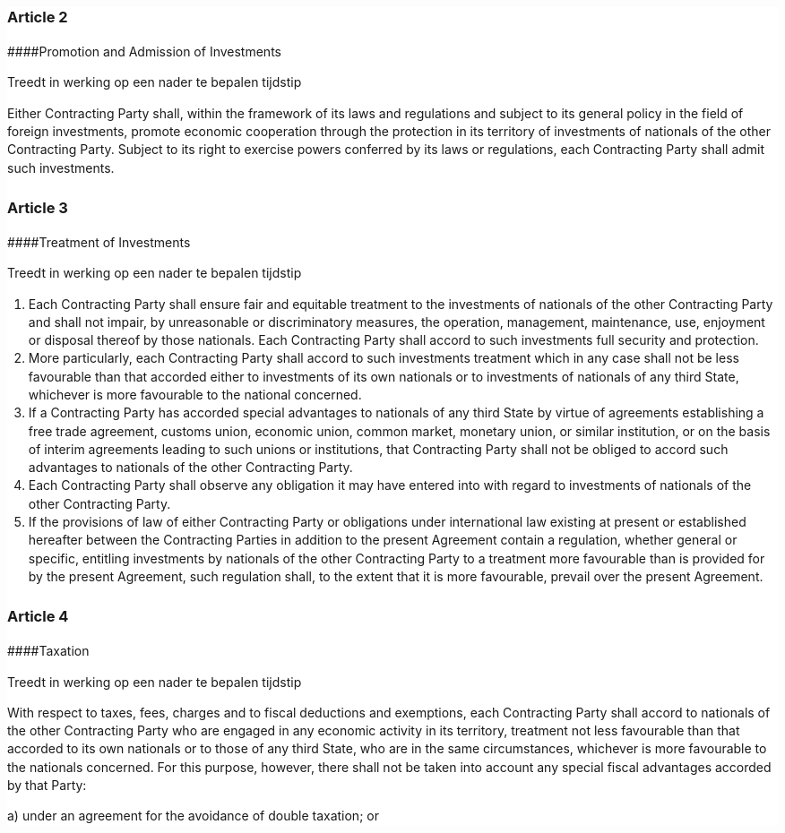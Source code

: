 ### Article  2  

####Promotion and Admission of Investments

Treedt in werking op een nader te bepalen tijdstip 

Either Contracting Party shall, within the framework of its laws and regulations and subject to its general policy in the field of foreign investments, promote economic cooperation through the protection in its territory of investments of nationals of the other Contracting Party. Subject to its right to exercise powers conferred by its laws or regulations, each Contracting Party shall admit such investments. 

### Article  3  

####Treatment of Investments

Treedt in werking op een nader te bepalen tijdstip 

1.   Each Contracting Party shall ensure fair and equitable treatment to the investments of nationals of the other Contracting Party and shall not impair, by unreasonable or discriminatory measures, the operation, management, maintenance, use, enjoyment or disposal thereof by those nationals. Each Contracting Party shall accord to such investments full security and protection.   
2.   More particularly, each Contracting Party shall accord to such investments treatment which in any case shall not be less favourable than that accorded either to investments of its own nationals or to investments of nationals of any third State, whichever is more favourable to the national concerned.   
3.   If a Contracting Party has accorded special advantages to nationals of any third State by virtue of agreements establishing a free trade agreement, customs union, economic union, common market, monetary union, or similar institution, or on the basis of interim agreements leading to such unions or institutions, that Contracting Party shall not be obliged to accord such advantages to nationals of the other Contracting Party.   
4.   Each Contracting Party shall observe any obligation it may have entered into with regard to investments of nationals of the other Contracting Party.   
5.   If the provisions of law of either Contracting Party or obligations under international law existing at present or established hereafter between the Contracting Parties in addition to the present Agreement contain a regulation, whether general or specific, entitling investments by nationals of the other Contracting Party to a treatment more favourable than is provided for by the present Agreement, such regulation shall, to the extent that it is more favourable, prevail over the present Agreement.   

### Article  4  

####Taxation

Treedt in werking op een nader te bepalen tijdstip 

With respect to taxes, fees, charges and to fiscal deductions and exemptions, each Contracting Party shall accord to nationals of the other Contracting Party who are engaged in any economic activity in its territory, treatment not less favourable than that accorded to its own nationals or to those of any third State, who are in the same circumstances, whichever is more favourable to the nationals concerned. For this purpose, however, there shall not be taken into account any special fiscal advantages accorded by that Party: 

a) under an agreement for the avoidance of double taxation; or  
